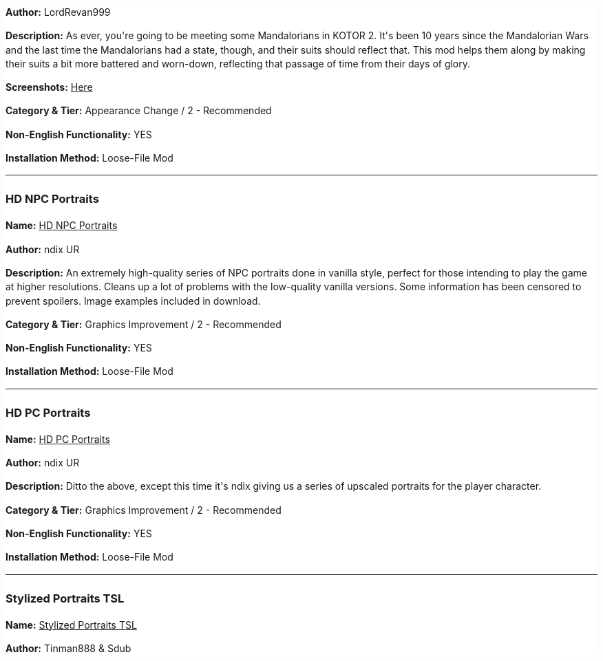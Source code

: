 **Author:** LordRevan999

**Description:** As ever, you're going to be meeting some Mandalorians in KOTOR 2. It's been 10 years since the Mandalorian Wars and the last time the Mandalorians had a state, though, and their suits should reflect that. This mod helps them along by making their suits a bit more battered and worn-down, reflecting that passage of time from their days of glory.

**Screenshots:** [Here](http://imgur.com/Wt4AXpP)

**Category & Tier:** Appearance Change / 2 - Recommended

**Non-English Functionality:** YES

**Installation Method:** Loose-File Mod

___

### HD NPC Portraits

**Name:** [HD NPC Portraits](https://mega.nz/file/Jd5gQS5L#JCt_S9wJFvxPOhtOcIJkB4J2Rvydk44KQsfDxRag1T8)

**Author:** ndix UR

**Description:** An extremely high-quality series of NPC portraits done in vanilla style, perfect for those intending to play the game at higher resolutions. Cleans up a lot of problems with the low-quality vanilla versions. Some information has been censored to prevent spoilers. Image examples included in download.

**Category & Tier:** Graphics Improvement / 2 - Recommended

**Non-English Functionality:** YES

**Installation Method:** Loose-File Mod

___

### HD PC Portraits

**Name:** [HD PC Portraits](https://deadlystream.com/files/file/1769-hd-pc-portraits/)

**Author:** ndix UR

**Description:** Ditto the above, except this time it's ndix giving us a series of upscaled portraits for the player character.

**Category & Tier:** Graphics Improvement / 2 - Recommended

**Non-English Functionality:** YES

**Installation Method:** Loose-File Mod

___

### Stylized Portraits TSL

**Name:** [Stylized Portraits TSL](https://deadlystream.com/files/file/1977-stylized-portraits-tsl-created-by-tinman888/)

**Author:** Tinman888 & Sdub
